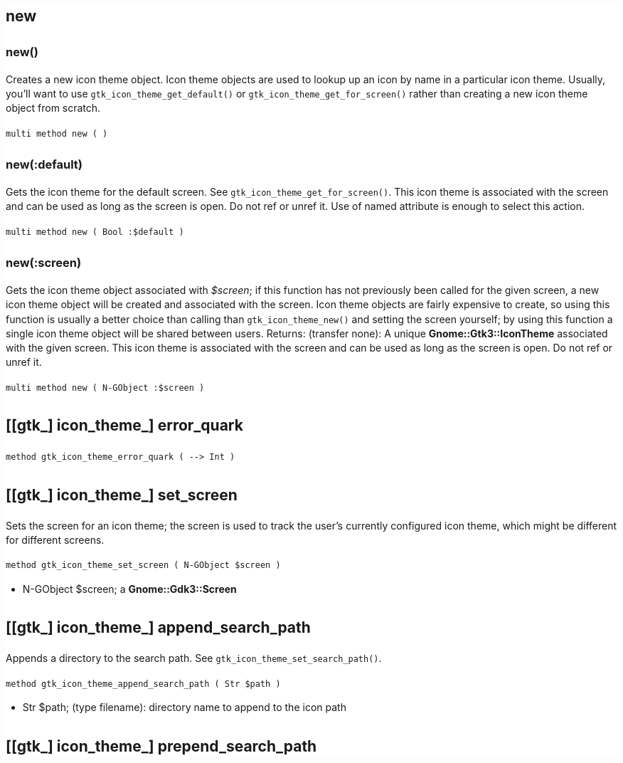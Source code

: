 new
---

### new()

Creates a new icon theme object. Icon theme objects are used to lookup up an icon by name in a particular icon theme. Usually, you’ll want to use `gtk_icon_theme_get_default()` or `gtk_icon_theme_get_for_screen()` rather than creating a new icon theme object from scratch.

    multi method new ( )

### new(:default)

Gets the icon theme for the default screen. See `gtk_icon_theme_get_for_screen()`. This icon theme is associated with the screen and can be used as long as the screen is open. Do not ref or unref it. Use of named attribute is enough to select this action.

    multi method new ( Bool :$default )

### new(:screen)

Gets the icon theme object associated with *$screen*; if this function has not previously been called for the given screen, a new icon theme object will be created and associated with the screen. Icon theme objects are fairly expensive to create, so using this function is usually a better choice than calling than `gtk_icon_theme_new()` and setting the screen yourself; by using this function a single icon theme object will be shared between users. Returns: (transfer none): A unique **Gnome::Gtk3::IconTheme** associated with the given screen. This icon theme is associated with the screen and can be used as long as the screen is open. Do not ref or unref it.

    multi method new ( N-GObject :$screen )

[[gtk_] icon_theme_] error_quark
--------------------------------

    method gtk_icon_theme_error_quark ( --> Int )

[[gtk_] icon_theme_] set_screen
-------------------------------

Sets the screen for an icon theme; the screen is used to track the user’s currently configured icon theme, which might be different for different screens.

    method gtk_icon_theme_set_screen ( N-GObject $screen )

  * N-GObject $screen; a **Gnome::Gdk3::Screen**

[[gtk_] icon_theme_] append_search_path
---------------------------------------

Appends a directory to the search path. See `gtk_icon_theme_set_search_path()`.

    method gtk_icon_theme_append_search_path ( Str $path )

  * Str $path; (type filename): directory name to append to the icon path

[[gtk_] icon_theme_] prepend_search_path
----------------------------------------
